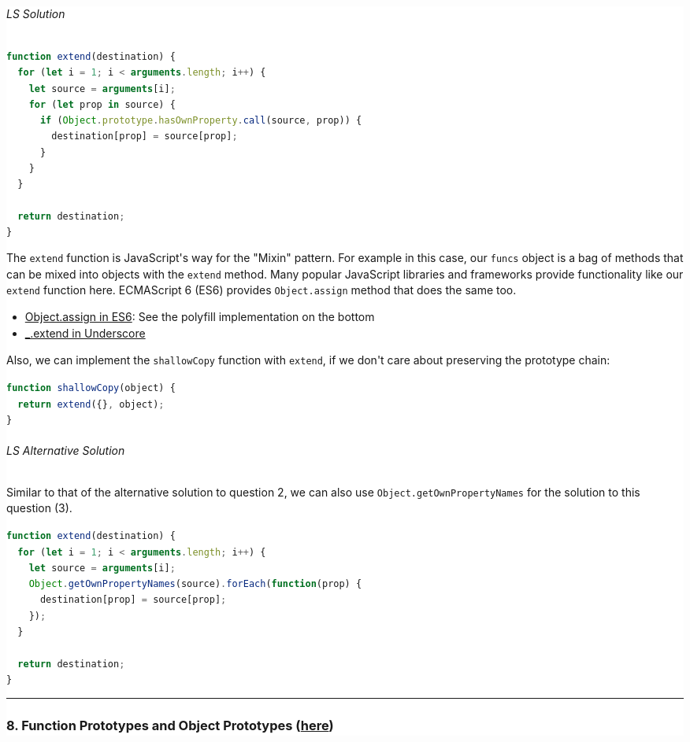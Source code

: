    ###### LS Solution

   ```javascript
   function extend(destination) {
     for (let i = 1; i < arguments.length; i++) {
       let source = arguments[i];
       for (let prop in source) {
         if (Object.prototype.hasOwnProperty.call(source, prop)) {
           destination[prop] = source[prop];
         }
       }
     }
     
     return destination;
   }
   ```

   The `extend` function is JavaScript's way for the "Mixin" pattern. For example in this case, our `funcs` object is a bag of methods that can be mixed into objects with the `extend` method. Many popular JavaScript libraries and frameworks provide functionality like our `extend` function here. ECMAScript 6 (ES6) provides `Object.assign` method that does the same too.

   - [Object.assign in ES6](https://developer.mozilla.org/en-US/docs/Web/JavaScript/Reference/Global_Objects/Object/assign): See the polyfill implementation on the bottom
   - [_.extend in Underscore](http://underscorejs.org/#extend)

   Also, we can implement the `shallowCopy` function with `extend`, if we don't care about preserving the prototype chain:

   ```javascript
   function shallowCopy(object) {
     return extend({}, object);
   }
   ```

   ###### LS Alternative Solution

   Similar to that of the alternative solution to question 2, we can also use `Object.getOwnPropertyNames` for the solution to this question (3).  

   ```javascript
   function extend(destination) {
     for (let i = 1; i < arguments.length; i++) {
       let source = arguments[i];
       Object.getOwnPropertyNames(source).forEach(function(prop) {
         destination[prop] = source[prop];
       });
     }
     
     return destination;
   }
   ```

---

### 8. Function Prototypes and Object Prototypes ([here](https://launchschool.com/lessons/24a4613a/assignments/441a520a))
